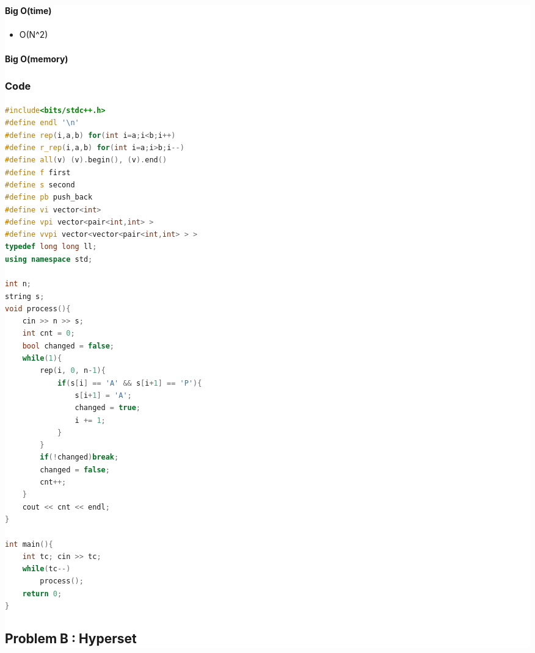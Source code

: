 #### Big O(time)
- O(N^2)

#### Big O(memory)

### Code

```cpp
#include<bits/stdc++.h>
#define endl '\n'
#define rep(i,a,b) for(int i=a;i<b;i++)
#define r_rep(i,a,b) for(int i=a;i>b;i--)
#define all(v) (v).begin(), (v).end()
#define f first
#define s second
#define pb push_back
#define vi vector<int>
#define vpi vector<pair<int,int> >
#define vvpi vector<vector<pair<int,int> > >
typedef long long ll;
using namespace std;

int n;
string s;
void process(){
    cin >> n >> s;
    int cnt = 0;
    bool changed = false;
    while(1){
        rep(i, 0, n-1){
            if(s[i] == 'A' && s[i+1] == 'P'){
                s[i+1] = 'A';
                changed = true;
                i += 1;
            }
        }
        if(!changed)break;
        changed = false;
        cnt++;
    }
    cout << cnt << endl;
}

int main(){
    int tc; cin >> tc;
    while(tc--)
        process();
    return 0;
}
```

## Problem B : Hyperset
